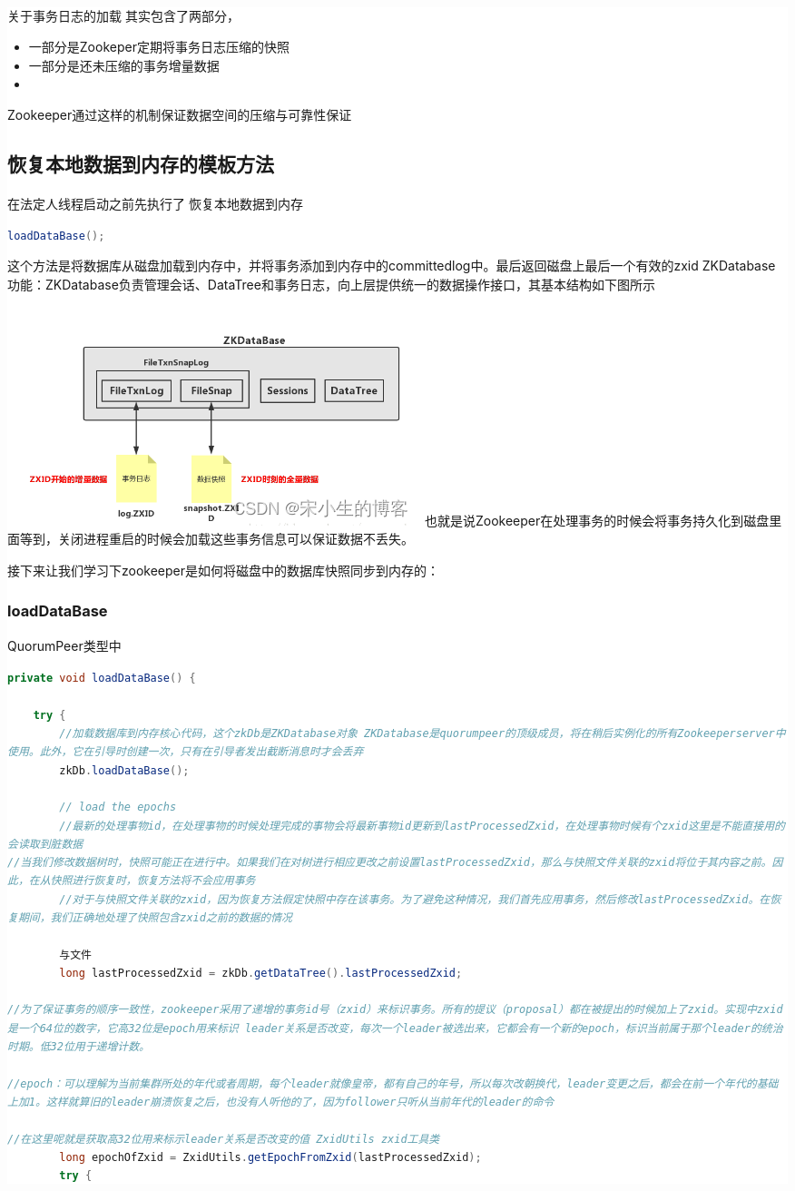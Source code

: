 关于事务日志的加载 其实包含了两部分，

- 一部分是Zookeper定期将事务日志压缩的快照
- 一部分是还未压缩的事务增量数据
- 
Zookeeper通过这样的机制保证数据空间的压缩与可靠性保证

##  **恢复本地数据到内存的模板方法**

在法定人线程启动之前先执行了 恢复本地数据到内存

```java
loadDataBase();
```

这个方法是将数据库从磁盘加载到内存中，并将事务添加到内存中的committedlog中。最后返回磁盘上最后一个有效的zxid
ZKDatabase功能：ZKDatabase负责管理会话、DataTree和事务日志，向上层提供统一的数据操作接口，其基本结构如下图所示

![13-zookeeper-snap.png](/img/chapter_zookeeper/13-zookeeper-snap.png)
也就是说Zookeeper在处理事务的时候会将事务持久化到磁盘里面等到，关闭进程重启的时候会加载这些事务信息可以保证数据不丢失。

接下来让我们学习下zookeeper是如何将磁盘中的数据库快照同步到内存的：
### **loadDataBase**
QuorumPeer类型中

```java
private void loadDataBase() {

    try {
        //加载数据库到内存核心代码，这个zkDb是ZKDatabase对象 ZKDatabase是quorumpeer的顶级成员，将在稍后实例化的所有Zookeeperserver中使用。此外，它在引导时创建一次，只有在引导者发出截断消息时才会丢弃
        zkDb.loadDataBase();

        // load the epochs
        //最新的处理事物id，在处理事物的时候处理完成的事物会将最新事物id更新到lastProcessedZxid，在处理事物时候有个zxid这里是不能直接用的会读取到脏数据
//当我们修改数据树时，快照可能正在进行中。如果我们在对树进行相应更改之前设置lastProcessedZxid，那么与快照文件关联的zxid将位于其内容之前。因此，在从快照进行恢复时，恢复方法将不会应用事务
        //对于与快照文件关联的zxid，因为恢复方法假定快照中存在该事务。为了避免这种情况，我们首先应用事务，然后修改lastProcessedZxid。在恢复期间，我们正确地处理了快照包含zxid之前的数据的情况

        与文件
        long lastProcessedZxid = zkDb.getDataTree().lastProcessedZxid;

//为了保证事务的顺序一致性，zookeeper采用了递增的事务id号（zxid）来标识事务。所有的提议（proposal）都在被提出的时候加上了zxid。实现中zxid是一个64位的数字，它高32位是epoch用来标识 leader关系是否改变，每次一个leader被选出来，它都会有一个新的epoch，标识当前属于那个leader的统治时期。低32位用于递增计数。

//epoch：可以理解为当前集群所处的年代或者周期，每个leader就像皇帝，都有自己的年号，所以每次改朝换代，leader变更之后，都会在前一个年代的基础上加1。这样就算旧的leader崩溃恢复之后，也没有人听他的了，因为follower只听从当前年代的leader的命令

//在这里呢就是获取高32位用来标示leader关系是否改变的值 ZxidUtils zxid工具类
        long epochOfZxid = ZxidUtils.getEpochFromZxid(lastProcessedZxid);
        try {

```